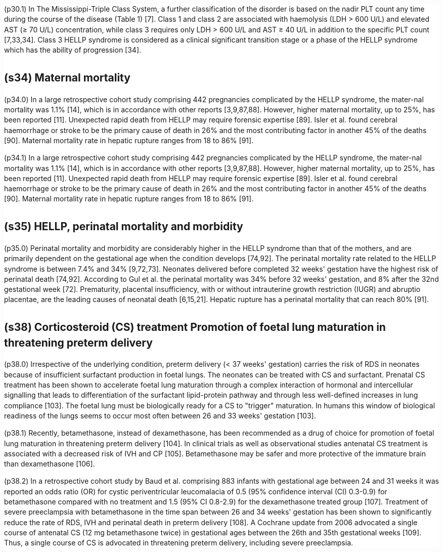(p30.1) In The Mississippi-Triple Class System, a further classification of the disorder is based on the nadir PLT count any time during the course of the disease (Table 1) [7]. Class 1 and class 2 are associated with haemolysis (LDH > 600 U/L) and elevated AST (≥ 70 U/L) concentration, while class 3 requires only LDH > 600 U/L and AST ≥ 40 U/L in addition to the specific PLT count [7,33,34]. Class 3 HELLP syndrome is considered as a clinical significant transition stage or a phase of the HELLP syndrome which has the ability of progression [34].
## (s34) Maternal mortality
(p34.0) In a large retrospective cohort study comprising 442 pregnancies complicated by the HELLP syndrome, the mater-nal mortality was 1.1% [14], which is in accordance with other reports [3,9,87,88]. However, higher maternal mortality, up to 25%, has been reported [11]. Unexpected rapid death from HELLP may require forensic expertise [89]. Isler et al. found cerebral haemorrhage or stroke to be the primary cause of death in 26% and the most contributing factor in another 45% of the deaths [90]. Maternal mortality rate in hepatic rupture ranges from 18 to 86% [91].

(p34.1) In a large retrospective cohort study comprising 442 pregnancies complicated by the HELLP syndrome, the mater-nal mortality was 1.1% [14], which is in accordance with other reports [3,9,87,88]. However, higher maternal mortality, up to 25%, has been reported [11]. Unexpected rapid death from HELLP may require forensic expertise [89]. Isler et al. found cerebral haemorrhage or stroke to be the primary cause of death in 26% and the most contributing factor in another 45% of the deaths [90]. Maternal mortality rate in hepatic rupture ranges from 18 to 86% [91].
## (s35) HELLP, perinatal mortality and morbidity
(p35.0) Perinatal mortality and morbidity are considerably higher in the HELLP syndrome than that of the mothers, and are primarily dependent on the gestational age when the condition develops [74,92]. The perinatal mortality rate related to the HELLP syndrome is between 7.4% and 34% [9,72,73]. Neonates delivered before completed 32 weeks' gestation have the highest risk of perinatal death [74,92]. According to Gul et al. the perinatal mortality was 34% before 32 weeks' gestation, and 8% after the 32nd gestational week [72]. Prematurity, placental insufficiency, with or without intrauterine growth restriction (IUGR) and abruptio placentae, are the leading causes of neonatal death [6,15,21]. Hepatic rupture has a perinatal mortality that can reach 80% [91].
## (s38) Corticosteroid (CS) treatment Promotion of foetal lung maturation in threatening preterm delivery
(p38.0) Irrespective of the underlying condition, preterm delivery (< 37 weeks' gestation) carries the risk of RDS in neonates because of insufficient surfactant production in foetal lungs. The neonates can be treated with CS and surfactant. Prenatal CS treatment has been shown to accelerate foetal lung maturation through a complex interaction of hormonal and intercellular signalling that leads to differentiation of the surfactant lipid-protein pathway and through less well-defined increases in lung compliance [103]. The foetal lung must be biologically ready for a CS to "trigger" maturation. In humans this window of biological readiness of the lungs seems to occur most often between 26 and 33 weeks' gestation [103].

(p38.1) Recently, betamethasone, instead of dexamethasone, has been recommended as a drug of choice for promotion of foetal lung maturation in threatening preterm delivery [104]. In clinical trials as well as observational studies antenatal CS treatment is associated with a decreased risk of IVH and CP [105]. Betamethasone may be safer and more protective of the immature brain than dexamethasone [106].

(p38.2) In a retrospective cohort study by Baud et al. comprising 883 infants with gestational age between 24 and 31 weeks it was reported an odds ratio (OR) for cystic periventricular leucomalacia of 0.5 (95% confidence interval (CI) 0.3-0.9) for betamethasone compared with no treatment and 1.5 (95% CI 0.8-2.9) for the dexamethasone treated group [107]. Treatment of severe preeclampsia with betamethasone in the time span between 26 and 34 weeks' gestation has been shown to significantly reduce the rate of RDS, IVH and perinatal death in preterm delivery [108]. A Cochrane update from 2006 advocated a single course of antenatal CS (12 mg betamethasone twice) in gestational ages between the 26th and 35th gestational weeks [109]. Thus, a single course of CS is advocated in threatening preterm delivery, including severe preeclampsia.
